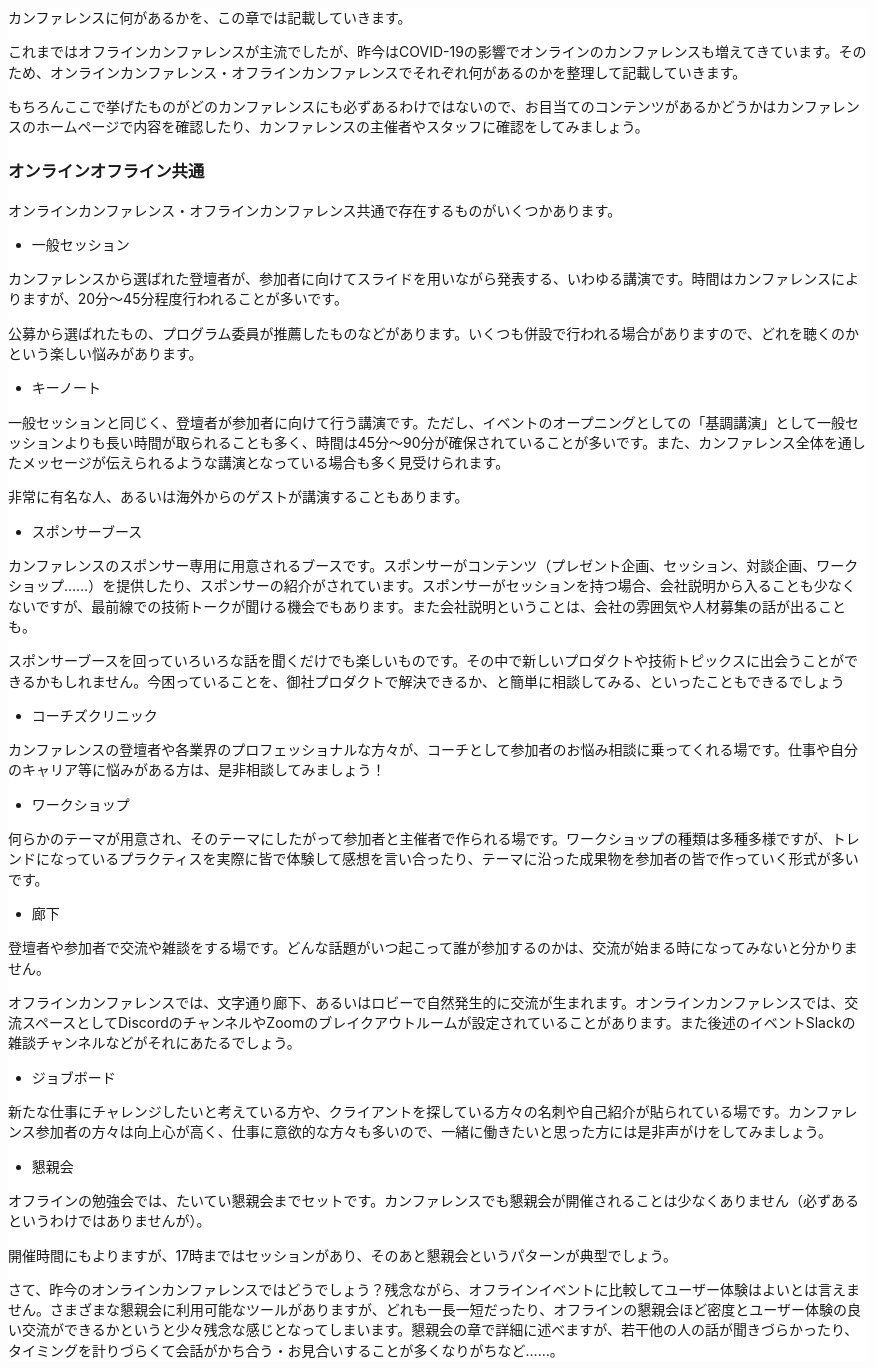 カンファレンスに何があるかを、この章では記載していきます。

これまではオフラインカンファレンスが主流でしたが、昨今はCOVID-19の影響でオンラインのカンファレンスも増えてきています。そのため、オンラインカンファレンス・オフラインカンファレンスでそれぞれ何があるのかを整理して記載していきます。

もちろんここで挙げたものがどのカンファレンスにも必ずあるわけではないので、お目当てのコンテンツがあるかどうかはカンファレンスのホームページで内容を確認したり、カンファレンスの主催者やスタッフに確認をしてみましょう。

### オンラインオフライン共通

オンラインカンファレンス・オフラインカンファレンス共通で存在するものがいくつかあります。

- 一般セッション

カンファレンスから選ばれた登壇者が、参加者に向けてスライドを用いながら発表する、いわゆる講演です。時間はカンファレンスによりますが、20分～45分程度行われることが多いです。

公募から選ばれたもの、プログラム委員が推薦したものなどがあります。いくつも併設で行われる場合がありますので、どれを聴くのかという楽しい悩みがあります。

- キーノート

一般セッションと同じく、登壇者が参加者に向けて行う講演です。ただし、イベントのオープニングとしての「基調講演」として一般セッションよりも長い時間が取られることも多く、時間は45分～90分が確保されていることが多いです。また、カンファレンス全体を通したメッセージが伝えられるような講演となっている場合も多く見受けられます。

非常に有名な人、あるいは海外からのゲストが講演することもあります。

- スポンサーブース

カンファレンスのスポンサー専用に用意されるブースです。スポンサーがコンテンツ（プレゼント企画、セッション、対談企画、ワークショップ……）を提供したり、スポンサーの紹介がされています。スポンサーがセッションを持つ場合、会社説明から入ることも少なくないですが、最前線での技術トークが聞ける機会でもあります。また会社説明ということは、会社の雰囲気や人材募集の話が出ることも。

スポンサーブースを回っていろいろな話を聞くだけでも楽しいものです。その中で新しいプロダクトや技術トピックスに出会うことができるかもしれません。今困っていることを、御社プロダクトで解決できるか、と簡単に相談してみる、といったこともできるでしょう

- コーチズクリニック

カンファレンスの登壇者や各業界のプロフェッショナルな方々が、コーチとして参加者のお悩み相談に乗ってくれる場です。仕事や自分のキャリア等に悩みがある方は、是非相談してみましょう！

- ワークショップ

何らかのテーマが用意され、そのテーマにしたがって参加者と主催者で作られる場です。ワークショップの種類は多種多様ですが、トレンドになっているプラクティスを実際に皆で体験して感想を言い合ったり、テーマに沿った成果物を参加者の皆で作っていく形式が多いです。

- 廊下

登壇者や参加者で交流や雑談をする場です。どんな話題がいつ起こって誰が参加するのかは、交流が始まる時になってみないと分かりません。

オフラインカンファレンスでは、文字通り廊下、あるいはロビーで自然発生的に交流が生まれます。オンラインカンファレンスでは、交流スペースとしてDiscordのチャンネルやZoomのブレイクアウトルームが設定されていることがあります。また後述のイベントSlackの雑談チャンネルなどがそれにあたるでしょう。

- ジョブボード

新たな仕事にチャレンジしたいと考えている方や、クライアントを探している方々の名刺や自己紹介が貼られている場です。カンファレンス参加者の方々は向上心が高く、仕事に意欲的な方々も多いので、一緒に働きたいと思った方には是非声がけをしてみましょう。

- 懇親会

オフラインの勉強会では、たいてい懇親会までセットです。カンファレンスでも懇親会が開催されることは少なくありません（必ずあるというわけではありませんが）。

開催時間にもよりますが、17時まではセッションがあり、そのあと懇親会というパターンが典型でしょう。

さて、昨今のオンラインカンファレンスではどうでしょう？残念ながら、オフラインイベントに比較してユーザー体験はよいとは言えません。さまざまな懇親会に利用可能なツールがありますが、どれも一長一短だったり、オフラインの懇親会ほど密度とユーザー体験の良い交流ができるかというと少々残念な感じとなってしまいます。懇親会の章で詳細に述べますが、若干他の人の話が聞きづらかったり、タイミングを計りづらくて会話がかち合う・お見合いすることが多くなりがちなど……。

